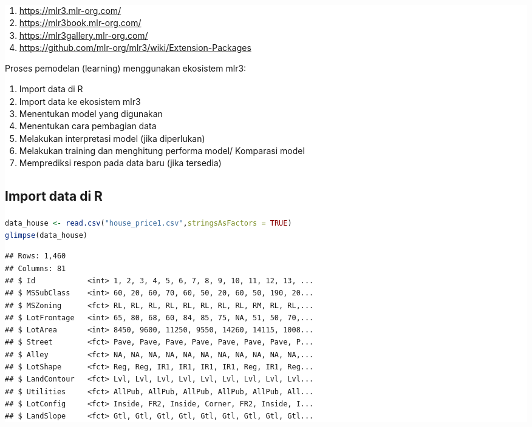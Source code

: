 1.  <a href="https://mlr3.mlr-org.com/" class="uri">https://mlr3.mlr-org.com/</a>
2.  <a href="https://mlr3book.mlr-org.com/" class="uri">https://mlr3book.mlr-org.com/</a>
3.  <a href="https://mlr3gallery.mlr-org.com/" class="uri">https://mlr3gallery.mlr-org.com/</a>
4.  <a href="https://github.com/mlr-org/mlr3/wiki/Extension-Packages" class="uri">https://github.com/mlr-org/mlr3/wiki/Extension-Packages</a>

Proses pemodelan (learning) menggunakan ekosistem mlr3:

1.  Import data di R
2.  Import data ke ekosistem mlr3
3.  Menentukan model yang digunakan
4.  Menentukan cara pembagian data
5.  Melakukan interpretasi model (jika diperlukan)
6.  Melakukan training dan menghitung performa model/ Komparasi model
7.  Memprediksi respon pada data baru (jika tersedia)

Import data di R
----------------

``` r
data_house <- read.csv("house_price1.csv",stringsAsFactors = TRUE)
glimpse(data_house)
```

    ## Rows: 1,460
    ## Columns: 81
    ## $ Id            <int> 1, 2, 3, 4, 5, 6, 7, 8, 9, 10, 11, 12, 13, ...
    ## $ MSSubClass    <int> 60, 20, 60, 70, 60, 50, 20, 60, 50, 190, 20...
    ## $ MSZoning      <fct> RL, RL, RL, RL, RL, RL, RL, RL, RM, RL, RL,...
    ## $ LotFrontage   <int> 65, 80, 68, 60, 84, 85, 75, NA, 51, 50, 70,...
    ## $ LotArea       <int> 8450, 9600, 11250, 9550, 14260, 14115, 1008...
    ## $ Street        <fct> Pave, Pave, Pave, Pave, Pave, Pave, Pave, P...
    ## $ Alley         <fct> NA, NA, NA, NA, NA, NA, NA, NA, NA, NA, NA,...
    ## $ LotShape      <fct> Reg, Reg, IR1, IR1, IR1, IR1, Reg, IR1, Reg...
    ## $ LandContour   <fct> Lvl, Lvl, Lvl, Lvl, Lvl, Lvl, Lvl, Lvl, Lvl...
    ## $ Utilities     <fct> AllPub, AllPub, AllPub, AllPub, AllPub, All...
    ## $ LotConfig     <fct> Inside, FR2, Inside, Corner, FR2, Inside, I...
    ## $ LandSlope     <fct> Gtl, Gtl, Gtl, Gtl, Gtl, Gtl, Gtl, Gtl, Gtl...